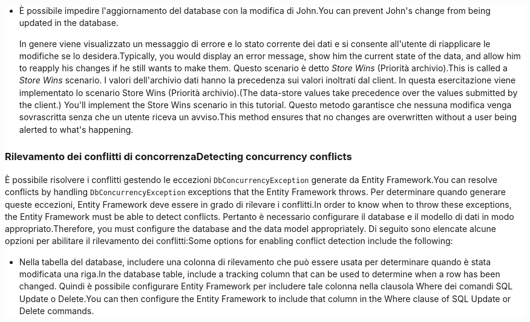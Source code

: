 * <span data-ttu-id="ebb2a-161">È possibile impedire l'aggiornamento del database con la modifica di John.</span><span class="sxs-lookup"><span data-stu-id="ebb2a-161">You can prevent John's change from being updated in the database.</span></span>

     <span data-ttu-id="ebb2a-162">In genere viene visualizzato un messaggio di errore e lo stato corrente dei dati e si consente all'utente di riapplicare le modifiche se lo desidera.</span><span class="sxs-lookup"><span data-stu-id="ebb2a-162">Typically, you would display an error message, show him the current state of the data, and allow him to reapply his changes if he still wants to make them.</span></span> <span data-ttu-id="ebb2a-163">Questo scenario è detto *Store Wins* (Priorità archivio).</span><span class="sxs-lookup"><span data-stu-id="ebb2a-163">This is called a *Store Wins* scenario.</span></span> <span data-ttu-id="ebb2a-164">I valori dell'archivio dati hanno la precedenza sui valori inoltrati dal client. In questa esercitazione viene implementato lo scenario Store Wins (Priorità archivio).</span><span class="sxs-lookup"><span data-stu-id="ebb2a-164">(The data-store values take precedence over the values submitted by the client.) You'll implement the Store Wins scenario in this tutorial.</span></span> <span data-ttu-id="ebb2a-165">Questo metodo garantisce che nessuna modifica venga sovrascritta senza che un utente riceva un avviso.</span><span class="sxs-lookup"><span data-stu-id="ebb2a-165">This method ensures that no changes are overwritten without a user being alerted to what's happening.</span></span>

### <a name="detecting-concurrency-conflicts"></a><span data-ttu-id="ebb2a-166">Rilevamento dei conflitti di concorrenza</span><span class="sxs-lookup"><span data-stu-id="ebb2a-166">Detecting concurrency conflicts</span></span>

<span data-ttu-id="ebb2a-167">È possibile risolvere i conflitti gestendo le eccezioni `DbConcurrencyException` generate da Entity Framework.</span><span class="sxs-lookup"><span data-stu-id="ebb2a-167">You can resolve conflicts by handling `DbConcurrencyException` exceptions that the Entity Framework throws.</span></span> <span data-ttu-id="ebb2a-168">Per determinare quando generare queste eccezioni, Entity Framework deve essere in grado di rilevare i conflitti.</span><span class="sxs-lookup"><span data-stu-id="ebb2a-168">In order to know when to throw these exceptions, the Entity Framework must be able to detect conflicts.</span></span> <span data-ttu-id="ebb2a-169">Pertanto è necessario configurare il database e il modello di dati in modo appropriato.</span><span class="sxs-lookup"><span data-stu-id="ebb2a-169">Therefore, you must configure the database and the data model appropriately.</span></span> <span data-ttu-id="ebb2a-170">Di seguito sono elencate alcune opzioni per abilitare il rilevamento dei conflitti:</span><span class="sxs-lookup"><span data-stu-id="ebb2a-170">Some options for enabling conflict detection include the following:</span></span>

* <span data-ttu-id="ebb2a-171">Nella tabella del database, includere una colonna di rilevamento che può essere usata per determinare quando è stata modificata una riga.</span><span class="sxs-lookup"><span data-stu-id="ebb2a-171">In the database table, include a tracking column that can be used to determine when a row has been changed.</span></span> <span data-ttu-id="ebb2a-172">Quindi è possibile configurare Entity Framework per includere tale colonna nella clausola Where dei comandi SQL Update o Delete.</span><span class="sxs-lookup"><span data-stu-id="ebb2a-172">You can then configure the Entity Framework to include that column in the Where clause of SQL Update or Delete commands.</span></span>
